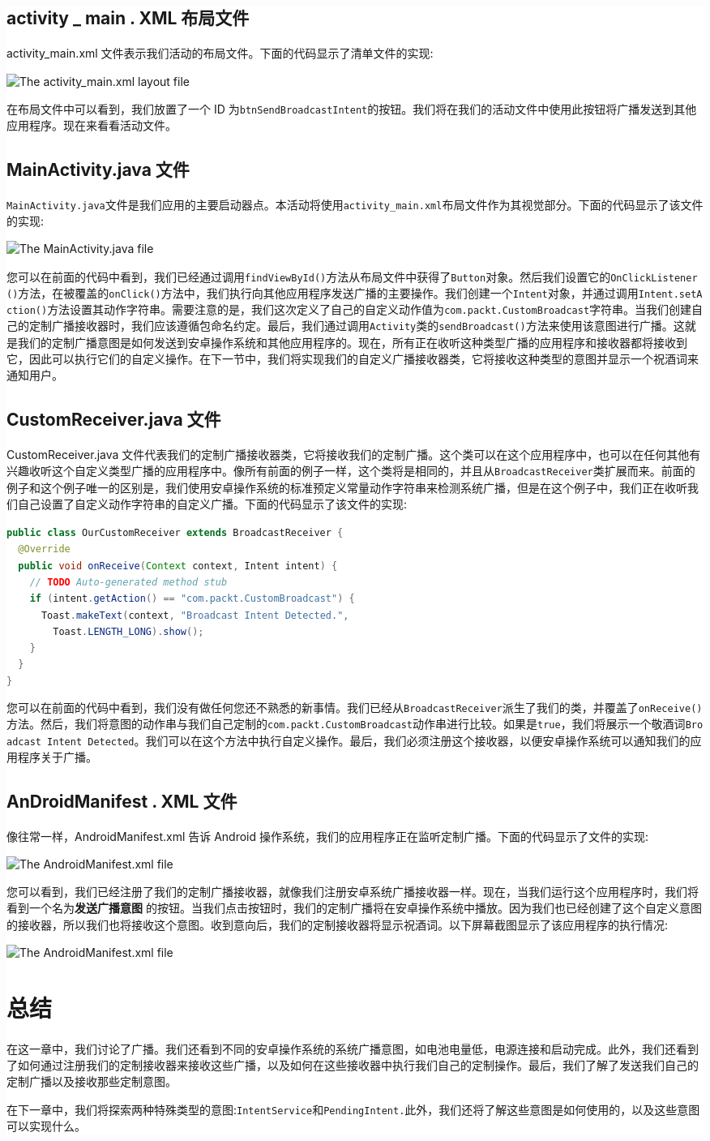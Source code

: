 ## activity _ main . XML 布局文件

activity_main.xml 文件表示我们活动的布局文件。下面的代码显示了清单文件的实现:

![The activity_main.xml layout file](graphics/9639_08_13.jpg)

在布局文件中可以看到，我们放置了一个 ID 为`btnSendBroadcastIntent`的按钮。我们将在我们的活动文件中使用此按钮将广播发送到其他应用程序。现在来看看活动文件。

## MainActivity.java 文件

`MainActivity.java`文件是我们应用的主要启动器点。本活动将使用`activity_main.xml`布局文件作为其视觉部分。下面的代码显示了该文件的实现:

![The MainActivity.java file](graphics/9639_08_14.jpg)

您可以在前面的代码中看到，我们已经通过调用`findViewById()`方法从布局文件中获得了`Button`对象。然后我们设置它的`OnClickListener()`方法，在被覆盖的`onClick()`方法中，我们执行向其他应用程序发送广播的主要操作。我们创建一个`Intent`对象，并通过调用`Intent.setAction()`方法设置其动作字符串。需要注意的是，我们这次定义了自己的自定义动作值为`com.packt.CustomBroadcast`字符串。当我们创建自己的定制广播接收器时，我们应该遵循包命名约定。最后，我们通过调用`Activity`类的`sendBroadcast()`方法来使用该意图进行广播。这就是我们的定制广播意图是如何发送到安卓操作系统和其他应用程序的。现在，所有正在收听这种类型广播的应用程序和接收器都将接收到它，因此可以执行它们的自定义操作。在下一节中，我们将实现我们的自定义广播接收器类，它将接收这种类型的意图并显示一个祝酒词来通知用户。

## CustomReceiver.java 文件

CustomReceiver.java 文件代表我们的定制广播接收器类，它将接收我们的定制广播。这个类可以在这个应用程序中，也可以在任何其他有兴趣收听这个自定义类型广播的应用程序中。像所有前面的例子一样，这个类将是相同的，并且从`BroadcastReceiver`类扩展而来。前面的例子和这个例子唯一的区别是，我们使用安卓操作系统的标准预定义常量动作字符串来检测系统广播，但是在这个例子中，我们正在收听我们自己设置了自定义动作字符串的自定义广播。下面的代码显示了该文件的实现:

```java
public class OurCustomReceiver extends BroadcastReceiver {
  @Override
  public void onReceive(Context context, Intent intent) {
    // TODO Auto-generated method stub
    if (intent.getAction() == "com.packt.CustomBroadcast") {
      Toast.makeText(context, "Broadcast Intent Detected.",
        Toast.LENGTH_LONG).show();
    }
  }
}
```

您可以在前面的代码中看到，我们没有做任何您还不熟悉的新事情。我们已经从`BroadcastReceiver`派生了我们的类，并覆盖了`onReceive()`方法。然后，我们将意图的动作串与我们自己定制的`com.packt.CustomBroadcast`动作串进行比较。如果是`true`，我们将展示一个敬酒词`Broadcast Intent Detected`。我们可以在这个方法中执行自定义操作。最后，我们必须注册这个接收器，以便安卓操作系统可以通知我们的应用程序关于广播。

## AnDroidManifest . XML 文件

像往常一样，AndroidManifest.xml 告诉 Android 操作系统，我们的应用程序正在监听定制广播。下面的代码显示了文件的实现:

![The AndroidManifest.xml file](graphics/9639_08_16.jpg)

您可以看到，我们已经注册了我们的定制广播接收器，就像我们注册安卓系统广播接收器一样。现在，当我们运行这个应用程序时，我们将看到一个名为**发送广播意图** 的按钮。当我们点击按钮时，我们的定制广播将在安卓操作系统中播放。因为我们也已经创建了这个自定义意图的接收器，所以我们也将接收这个意图。收到意向后，我们的定制接收器将显示祝酒词。以下屏幕截图显示了该应用程序的执行情况:

![The AndroidManifest.xml file](graphics/9639_08_17.jpg)

# 总结

在这一章中，我们讨论了广播。我们还看到不同的安卓操作系统的系统广播意图，如电池电量低，电源连接和启动完成。此外，我们还看到了如何通过注册我们的定制接收器来接收这些广播，以及如何在这些接收器中执行我们自己的定制操作。最后，我们了解了发送我们自己的定制广播以及接收那些定制意图。

在下一章中，我们将探索两种特殊类型的意图:`IntentService`和`PendingIntent.`此外，我们还将了解这些意图是如何使用的，以及这些意图可以实现什么。